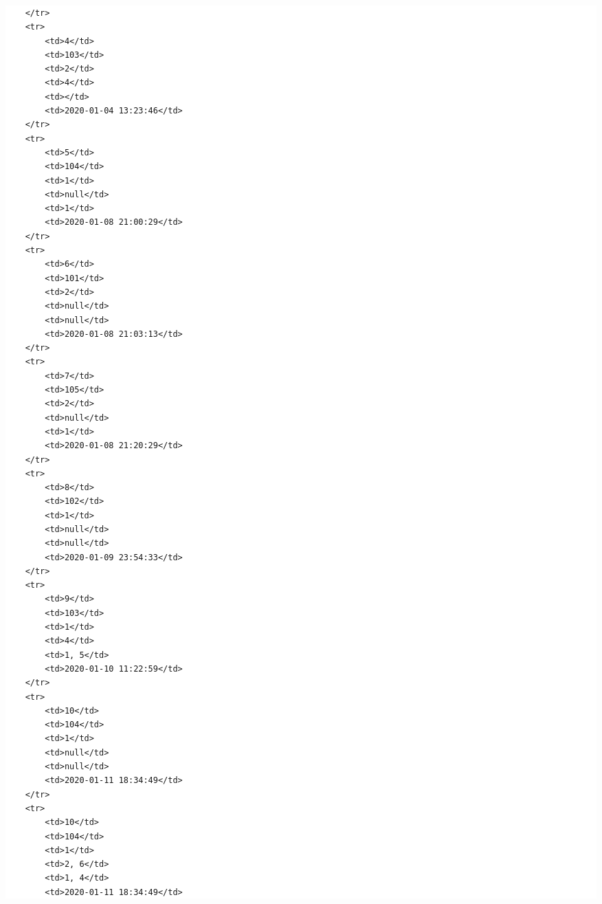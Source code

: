         </tr>
        <tr>
            <td>4</td>
            <td>103</td>
            <td>2</td>
            <td>4</td>
            <td></td>
            <td>2020-01-04 13:23:46</td>
        </tr>
        <tr>
            <td>5</td>
            <td>104</td>
            <td>1</td>
            <td>null</td>
            <td>1</td>
            <td>2020-01-08 21:00:29</td>
        </tr>
        <tr>
            <td>6</td>
            <td>101</td>
            <td>2</td>
            <td>null</td>
            <td>null</td>
            <td>2020-01-08 21:03:13</td>
        </tr>
        <tr>
            <td>7</td>
            <td>105</td>
            <td>2</td>
            <td>null</td>
            <td>1</td>
            <td>2020-01-08 21:20:29</td>
        </tr>
        <tr>
            <td>8</td>
            <td>102</td>
            <td>1</td>
            <td>null</td>
            <td>null</td>
            <td>2020-01-09 23:54:33</td>
        </tr>
        <tr>
            <td>9</td>
            <td>103</td>
            <td>1</td>
            <td>4</td>
            <td>1, 5</td>
            <td>2020-01-10 11:22:59</td>
        </tr>
        <tr>
            <td>10</td>
            <td>104</td>
            <td>1</td>
            <td>null</td>
            <td>null</td>
            <td>2020-01-11 18:34:49</td>
        </tr>
        <tr>
            <td>10</td>
            <td>104</td>
            <td>1</td>
            <td>2, 6</td>
            <td>1, 4</td>
            <td>2020-01-11 18:34:49</td>